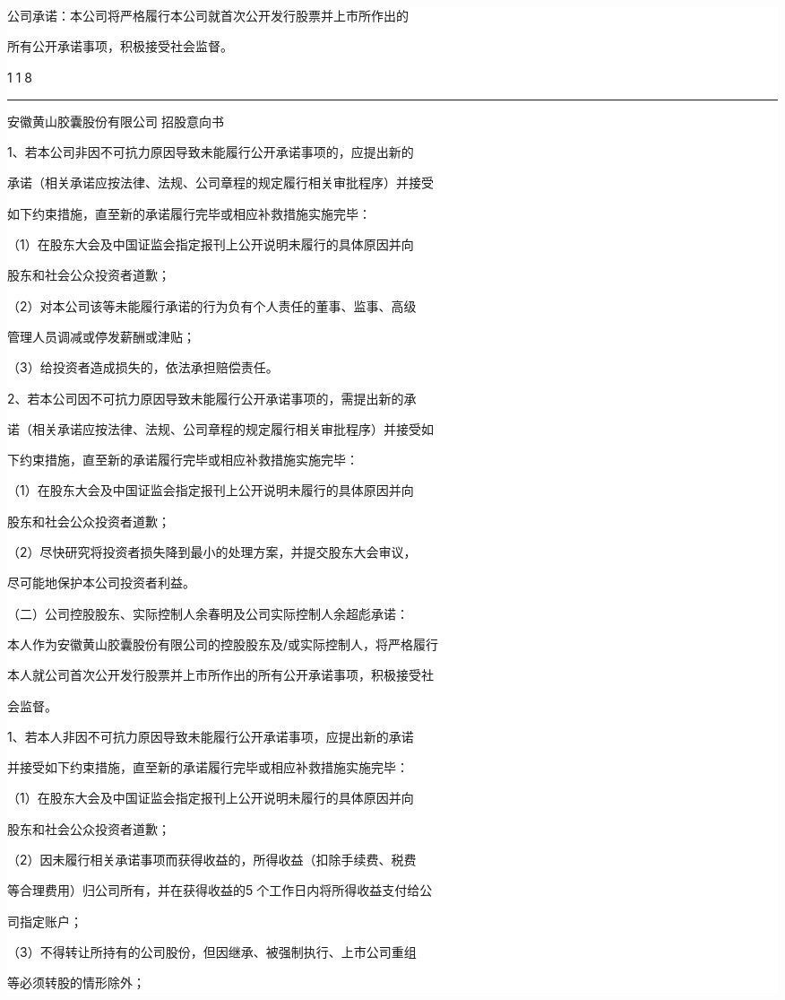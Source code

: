 公司承诺：本公司将严格履行本公司就首次公开发行股票并上市所作出的

所有公开承诺事项，积极接受社会监督。

1 1 8


-----

安徽黄山胶囊股份有限公司                    招股意向书

1、若本公司非因不可抗力原因导致未能履行公开承诺事项的，应提出新的

承诺（相关承诺应按法律、法规、公司章程的规定履行相关审批程序）并接受

如下约束措施，直至新的承诺履行完毕或相应补救措施实施完毕：

（1）在股东大会及中国证监会指定报刊上公开说明未履行的具体原因并向

股东和社会公众投资者道歉；

（2）对本公司该等未能履行承诺的行为负有个人责任的董事、监事、高级

管理人员调减或停发薪酬或津贴；

（3）给投资者造成损失的，依法承担赔偿责任。

2、若本公司因不可抗力原因导致未能履行公开承诺事项的，需提出新的承

诺（相关承诺应按法律、法规、公司章程的规定履行相关审批程序）并接受如

下约束措施，直至新的承诺履行完毕或相应补救措施实施完毕：

（1）在股东大会及中国证监会指定报刊上公开说明未履行的具体原因并向

股东和社会公众投资者道歉；

（2）尽快研究将投资者损失降到最小的处理方案，并提交股东大会审议，

尽可能地保护本公司投资者利益。

（二）公司控股股东、实际控制人余春明及公司实际控制人余超彪承诺：

本人作为安徽黄山胶囊股份有限公司的控股股东及/或实际控制人，将严格履行

本人就公司首次公开发行股票并上市所作出的所有公开承诺事项，积极接受社

会监督。

1、若本人非因不可抗力原因导致未能履行公开承诺事项，应提出新的承诺

并接受如下约束措施，直至新的承诺履行完毕或相应补救措施实施完毕：

（1）在股东大会及中国证监会指定报刊上公开说明未履行的具体原因并向

股东和社会公众投资者道歉；

（2）因未履行相关承诺事项而获得收益的，所得收益（扣除手续费、税费

等合理费用）归公司所有，并在获得收益的5 个工作日内将所得收益支付给公

司指定账户；

（3）不得转让所持有的公司股份，但因继承、被强制执行、上市公司重组

等必须转股的情形除外；
